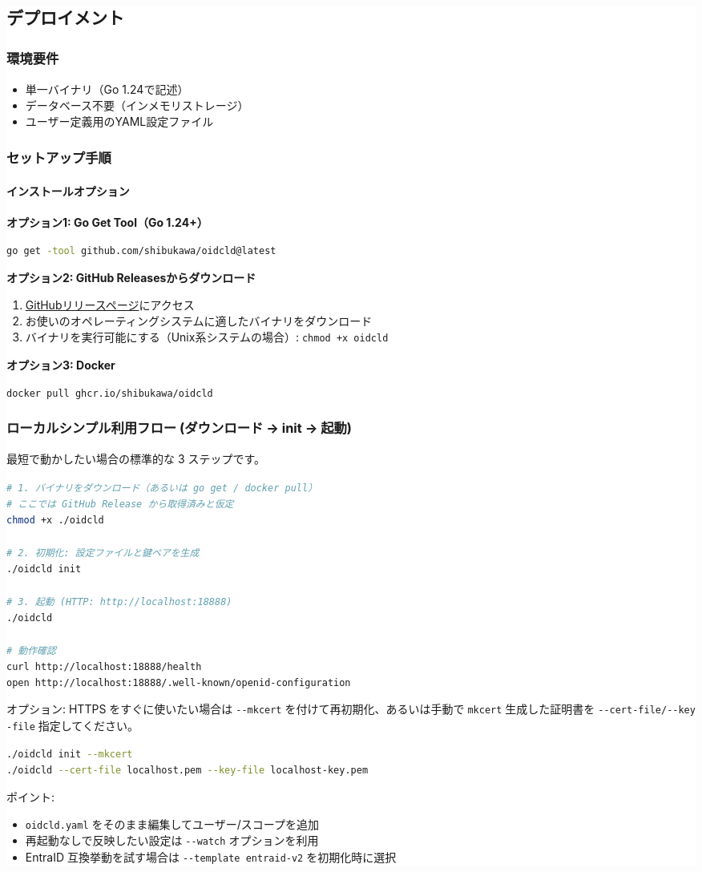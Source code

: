 ## デプロイメント

### 環境要件
- 単一バイナリ（Go 1.24で記述）
- データベース不要（インメモリストレージ）
- ユーザー定義用のYAML設定ファイル

### セットアップ手順

#### インストールオプション

**オプション1: Go Get Tool（Go 1.24+）**
```bash
go get -tool github.com/shibukawa/oidcld@latest
```

**オプション2: GitHub Releasesからダウンロード**
1. [GitHubリリースページ](https://github.com/shibukawa/oidcld/releases)にアクセス
2. お使いのオペレーティングシステムに適したバイナリをダウンロード
3. バイナリを実行可能にする（Unix系システムの場合）: `chmod +x oidcld`

**オプション3: Docker**
```bash
docker pull ghcr.io/shibukawa/oidcld
```

### ローカルシンプル利用フロー (ダウンロード → init → 起動)
最短で動かしたい場合の標準的な 3 ステップです。

```bash
# 1. バイナリをダウンロード（あるいは go get / docker pull）
# ここでは GitHub Release から取得済みと仮定
chmod +x ./oidcld

# 2. 初期化: 設定ファイルと鍵ペアを生成
./oidcld init

# 3. 起動 (HTTP: http://localhost:18888)
./oidcld

# 動作確認
curl http://localhost:18888/health
open http://localhost:18888/.well-known/openid-configuration
```

オプション: HTTPS をすぐに使いたい場合は `--mkcert` を付けて再初期化、あるいは手動で `mkcert` 生成した証明書を `--cert-file/--key-file` 指定してください。

```bash
./oidcld init --mkcert
./oidcld --cert-file localhost.pem --key-file localhost-key.pem
```

ポイント:
- `oidcld.yaml` をそのまま編集してユーザー/スコープを追加
- 再起動なしで反映したい設定は `--watch` オプションを利用
- EntraID 互換挙動を試す場合は `--template entraid-v2` を初期化時に選択
